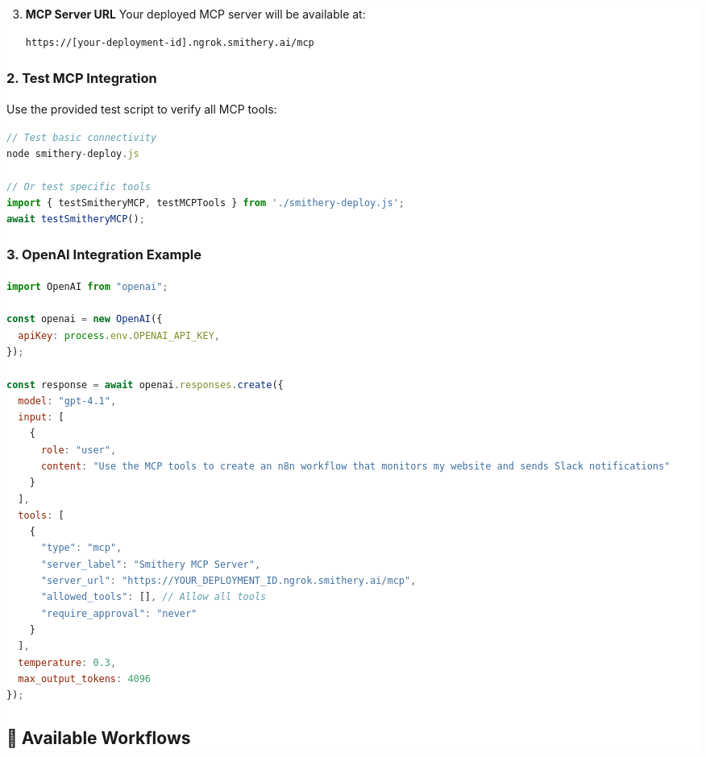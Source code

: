 3. **MCP Server URL**
   Your deployed MCP server will be available at:
   ```
   https://[your-deployment-id].ngrok.smithery.ai/mcp
   ```

### 2. Test MCP Integration

Use the provided test script to verify all MCP tools:

```javascript
// Test basic connectivity
node smithery-deploy.js

// Or test specific tools
import { testSmitheryMCP, testMCPTools } from './smithery-deploy.js';
await testSmitheryMCP();
```

### 3. OpenAI Integration Example

```javascript
import OpenAI from "openai";

const openai = new OpenAI({
  apiKey: process.env.OPENAI_API_KEY,
});

const response = await openai.responses.create({
  model: "gpt-4.1",
  input: [
    {
      role: "user",
      content: "Use the MCP tools to create an n8n workflow that monitors my website and sends Slack notifications"
    }
  ],
  tools: [
    {
      "type": "mcp",
      "server_label": "Smithery MCP Server",
      "server_url": "https://YOUR_DEPLOYMENT_ID.ngrok.smithery.ai/mcp",
      "allowed_tools": [], // Allow all tools
      "require_approval": "never"
    }
  ],
  temperature: 0.3,
  max_output_tokens: 4096
});
```

## 🎯 Available Workflows
